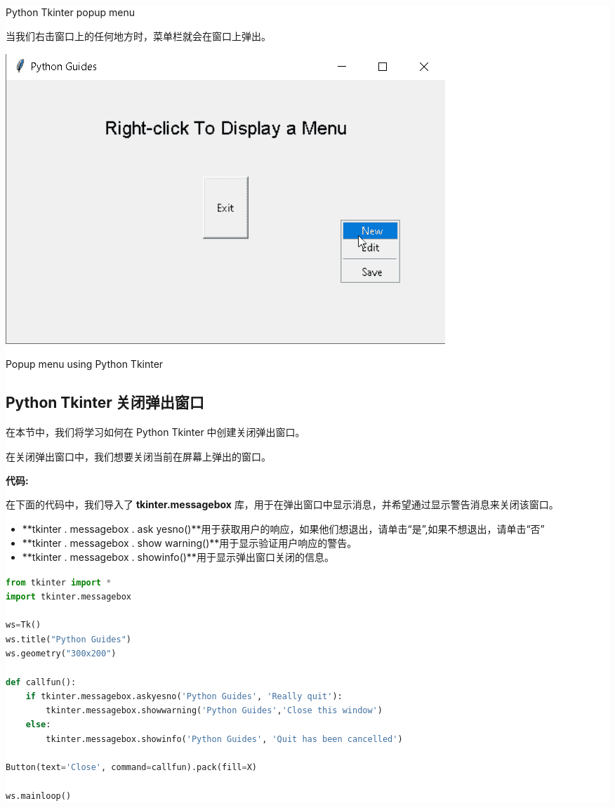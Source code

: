 Python Tkinter popup menu

当我们右击窗口上的任何地方时，菜单栏就会在窗口上弹出。

![Popup menu using Python Tkinter](img/1d770814c78caec378a6585595a01e5b.png "Python tkinter popup menu1")

Popup menu using Python Tkinter

## Python Tkinter 关闭弹出窗口

在本节中，我们将学习如何在 Python Tkinter 中创建关闭弹出窗口。

在关闭弹出窗口中，我们想要关闭当前在屏幕上弹出的窗口。

**代码:**

在下面的代码中，我们导入了 **tkinter.messagebox** 库，用于在弹出窗口中显示消息，并希望通过显示警告消息来关闭该窗口。

*   **tkinter . messagebox . ask yesno()**用于获取用户的响应，如果他们想退出，请单击“是”,如果不想退出，请单击“否”
*   **tkinter . messagebox . show warning()**用于显示验证用户响应的警告。
*   **tkinter . messagebox . showinfo()**用于显示弹出窗口关闭的信息。

```py
from tkinter import *
import tkinter.messagebox 

ws=Tk()
ws.title("Python Guides")
ws.geometry("300x200")

def callfun():
    if tkinter.messagebox.askyesno('Python Guides', 'Really quit'):
        tkinter.messagebox.showwarning('Python Guides','Close this window')
    else:
        tkinter.messagebox.showinfo('Python Guides', 'Quit has been cancelled')

Button(text='Close', command=callfun).pack(fill=X)

ws.mainloop()
```
